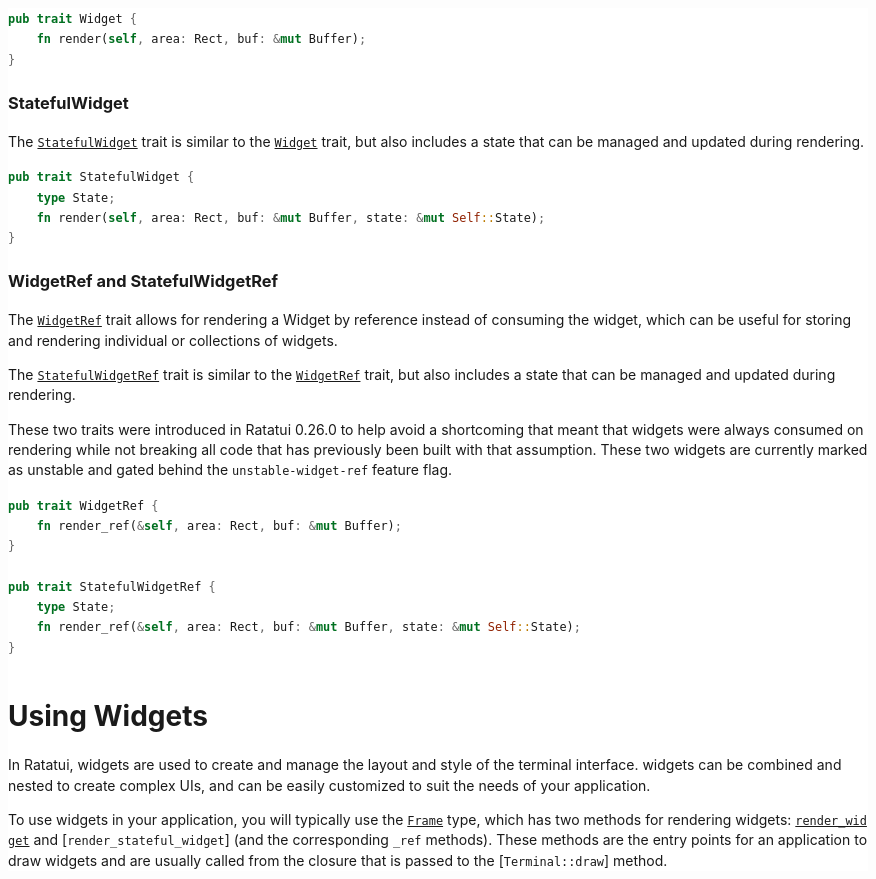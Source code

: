 ```rust
pub trait Widget {
    fn render(self, area: Rect, buf: &mut Buffer);
}
```

### StatefulWidget

The [`StatefulWidget`] trait is similar to the [`Widget`] trait, but also includes a state that can
be managed and updated during rendering.

```rust
pub trait StatefulWidget {
    type State;
    fn render(self, area: Rect, buf: &mut Buffer, state: &mut Self::State);
}
```

### WidgetRef and StatefulWidgetRef

The [`WidgetRef`] trait allows for rendering a Widget by reference instead of consuming the widget,
which can be useful for storing and rendering individual or collections of widgets.

The [`StatefulWidgetRef`] trait is similar to the [`WidgetRef`] trait, but also includes a state
that can be managed and updated during rendering.

These two traits were introduced in Ratatui 0.26.0 to help avoid a shortcoming that meant that
widgets were always consumed on rendering while not breaking all code that has previously been built
with that assumption. These two widgets are currently marked as unstable and gated behind the
`unstable-widget-ref` feature flag.

```rust
pub trait WidgetRef {
    fn render_ref(&self, area: Rect, buf: &mut Buffer);
}

pub trait StatefulWidgetRef {
    type State;
    fn render_ref(&self, area: Rect, buf: &mut Buffer, state: &mut Self::State);
}
```

# Using Widgets

In Ratatui, widgets are used to create and manage the layout and style of the terminal interface.
widgets can be combined and nested to create complex UIs, and can be easily customized to suit the
needs of your application.

To use widgets in your application, you will typically use the [`Frame`] type, which has two methods
for rendering widgets: [`render_widget`] and [`render_stateful_widget`] (and the corresponding
`_ref` methods). These methods are the entry points for an application to draw widgets and are
usually called from the closure that is passed to the [`Terminal::draw`] method.


[`Widget`]: https://docs.rs/ratatui/latest/ratatui/widgets/trait.Widget.html
[`StatefulWidget`]: https://docs.rs/ratatui/latest/ratatui/widgets/trait.StatefulWidget.html
[`WidgetRef`]: https://docs.rs/ratatui/latest/ratatui/widgets/trait.WidgetRef.html
[`StatefulWidgetRef`]: https://docs.rs/ratatui/latest/ratatui/widgets/trait.StatefulWidgetRef.html
[`Block`]: https://docs.rs/ratatui/latest/ratatui/widgets/block/struct.Block.html
[`BarChart`]: https://docs.rs/ratatui/latest/ratatui/widgets/struct.BarChart.html
[`Calendar`]: https://docs.rs/ratatui/latest/ratatui/widgets/calendar/struct.Monthly.html
[`Canvas`]: https://docs.rs/ratatui/latest/ratatui/widgets/canvas/struct.Canvas.html
[`Chart`]: https://docs.rs/ratatui/latest/ratatui/widgets/struct.Chart.html
[`Clear`]: https://docs.rs/ratatui/latest/ratatui/widgets/struct.Clear.html
[`Gauge`]: https://docs.rs/ratatui/latest/ratatui/widgets/struct.Gauge.html
[`LineGauge`]: https://docs.rs/ratatui/latest/ratatui/widgets/struct.LineGauge.html
[`List`]: https://docs.rs/ratatui/latest/ratatui/widgets/struct.List.html
[`Paragraph`]: https://docs.rs/ratatui/latest/ratatui/widgets/struct.Paragraph.html
[`Scrollbar`]: https://docs.rs/ratatui/latest/ratatui/widgets/struct.Scrollbar.html
[`Sparkline`]: https://docs.rs/ratatui/latest/ratatui/widgets/struct.Sparkline.html
[`Table`]: https://docs.rs/ratatui/latest/ratatui/widgets/struct.Table.html
[`Tabs`]: https://docs.rs/ratatui/latest/ratatui/widgets/struct.Tabs.html
[`String`]: https://doc.rust-lang.org/std/string/struct.String.html
[`&str`]: https://doc.rust-lang.org/std/primitive.str.html
[`Line`]: https://docs.rs/ratatui/latest/ratatui/text/struct.Line.html
[`Span`]: https://docs.rs/ratatui/latest/ratatui/text/struct.Span.html
[`Text`]: https://docs.rs/ratatui/latest/ratatui/text/struct.Text.html
[`Box<T>`]: https://doc.rust-lang.org/std/boxed/struct.Box.html
[showcase]: https://ratatui.rs/showcase/widgets/
[third-party-widgets]: https://ratatui.rs/showcase/third-party-widgets/
[widgets-docs]: https://docs.rs/ratatui/latest/ratatui/widgets/index.html
[`Frame`]: https://docs.rs/ratatui/latest/ratatui/struct.Frame.html
[`render_widget`]: https://docs.rs/ratatui/latest/ratatui/struct.Frame.html#method.render_widget
[Awesome Ratatui]: https://github.com/ratatui-org/awesome-ratatui